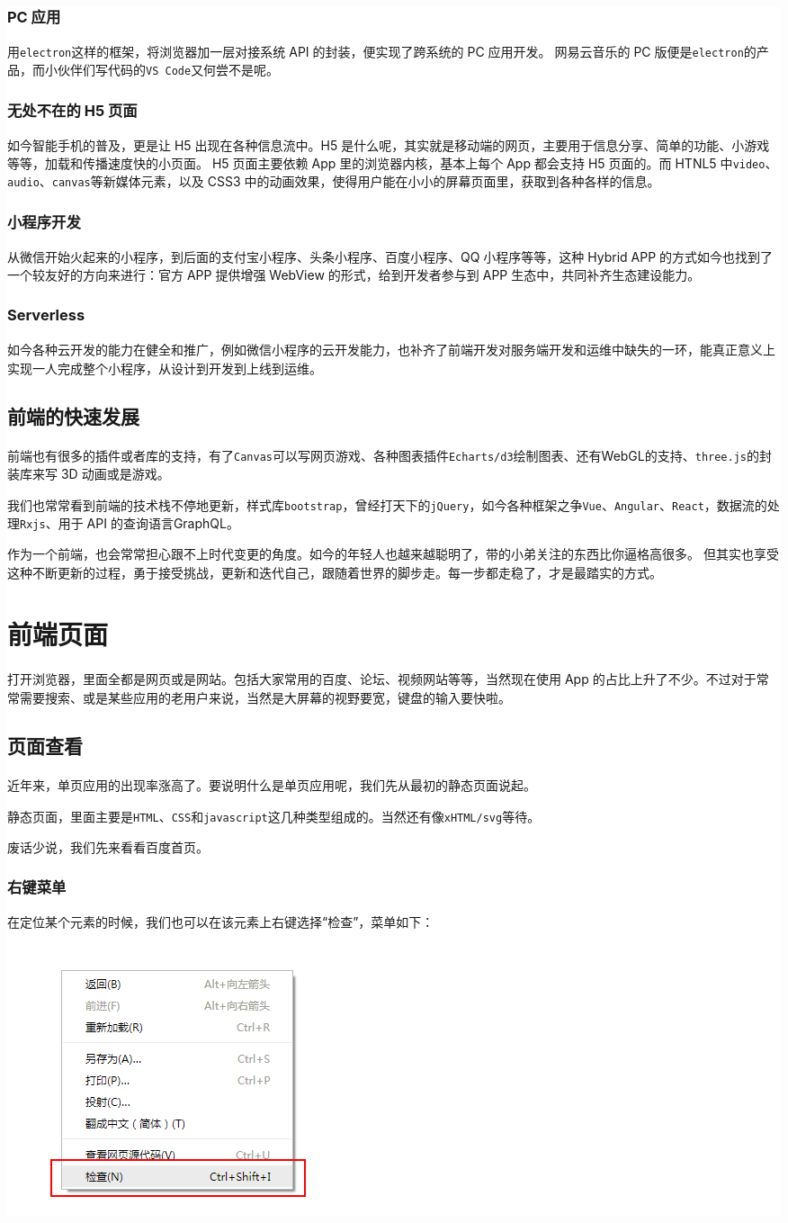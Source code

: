 ### PC 应用
用`electron`这样的框架，将浏览器加一层对接系统 API 的封装，便实现了跨系统的 PC 应用开发。
网易云音乐的 PC 版便是`electron`的产品，而小伙伴们写代码的`VS Code`又何尝不是呢。

### 无处不在的 H5 页面
如今智能手机的普及，更是让 H5 出现在各种信息流中。H5 是什么呢，其实就是移动端的网页，主要用于信息分享、简单的功能、小游戏等等，加载和传播速度快的小页面。
H5 页面主要依赖 App 里的浏览器内核，基本上每个 App 都会支持 H5 页面的。而 HTNL5 中`video`、`audio`、`canvas`等新媒体元素，以及 CSS3 中的动画效果，使得用户能在小小的屏幕页面里，获取到各种各样的信息。

### 小程序开发
从微信开始火起来的小程序，到后面的支付宝小程序、头条小程序、百度小程序、QQ 小程序等等，这种 Hybrid APP 的方式如今也找到了一个较友好的方向来进行：官方 APP 提供增强 WebView 的形式，给到开发者参与到 APP 生态中，共同补齐生态建设能力。

### Serverless
如今各种云开发的能力在健全和推广，例如微信小程序的云开发能力，也补齐了前端开发对服务端开发和运维中缺失的一环，能真正意义上实现一人完成整个小程序，从设计到开发到上线到运维。

## 前端的快速发展
前端也有很多的插件或者库的支持，有了`Canvas`可以写网页游戏、各种图表插件`Echarts/d3`绘制图表、还有WebGL的支持、`three.js`的封装库来写 3D 动画或是游戏。

我们也常常看到前端的技术栈不停地更新，样式库`bootstrap`，曾经打天下的`jQuery`，如今各种框架之争`Vue`、`Angular`、`React`，数据流的处理`Rxjs`、用于 API 的查询语言GraphQL。

作为一个前端，也会常常担心跟不上时代变更的角度。如今的年轻人也越来越聪明了，带的小弟关注的东西比你逼格高很多。
但其实也享受这种不断更新的过程，勇于接受挑战，更新和迭代自己，跟随着世界的脚步走。每一步都走稳了，才是最踏实的方式。


# 前端页面
打开浏览器，里面全都是网页或是网站。包括大家常用的百度、论坛、视频网站等等，当然现在使用 App 的占比上升了不少。不过对于常常需要搜索、或是某些应用的老用户来说，当然是大屏幕的视野要宽，键盘的输入要快啦。

## 页面查看

近年来，单页应用的出现率涨高了。要说明什么是单页应用呢，我们先从最初的静态页面说起。

静态页面，里面主要是`HTML`、`CSS`和`javascript`这几种类型组成的。当然还有像`xHTML/svg`等待。

废话少说，我们先来看看百度首页。

### 右键菜单
在定位某个元素的时候，我们也可以在该元素上右键选择“检查”，菜单如下：

![](./images/15100443131.png)
